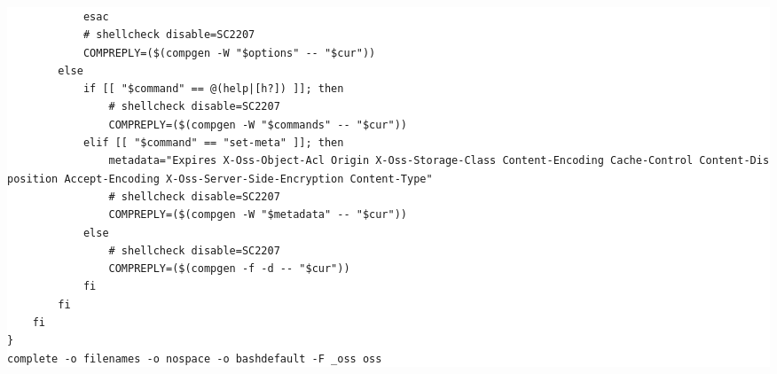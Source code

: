 ```shell
            esac
            # shellcheck disable=SC2207
            COMPREPLY=($(compgen -W "$options" -- "$cur"))
        else
            if [[ "$command" == @(help|[h?]) ]]; then
                # shellcheck disable=SC2207
                COMPREPLY=($(compgen -W "$commands" -- "$cur"))
            elif [[ "$command" == "set-meta" ]]; then
                metadata="Expires X-Oss-Object-Acl Origin X-Oss-Storage-Class Content-Encoding Cache-Control Content-Disposition Accept-Encoding X-Oss-Server-Side-Encryption Content-Type"
                # shellcheck disable=SC2207
                COMPREPLY=($(compgen -W "$metadata" -- "$cur"))
            else
                # shellcheck disable=SC2207
                COMPREPLY=($(compgen -f -d -- "$cur"))
            fi
        fi
    fi
}
complete -o filenames -o nospace -o bashdefault -F _oss oss

```

